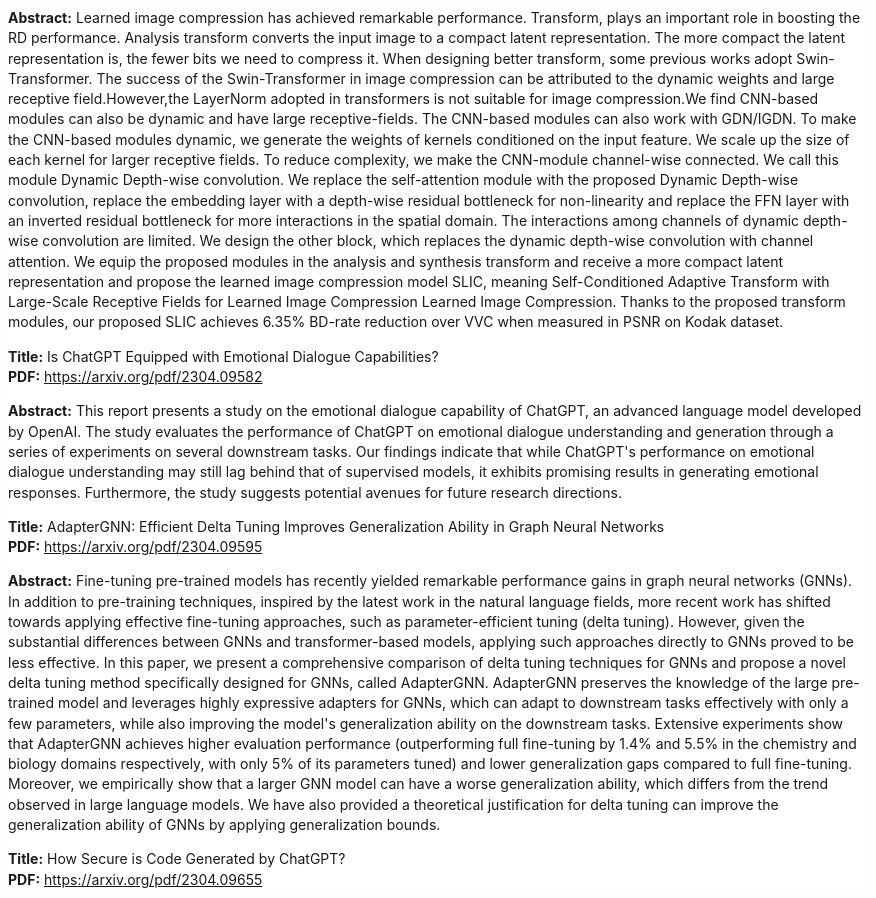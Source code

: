 **Abstract:** Learned image compression has achieved remarkable performance. Transform, plays an important role in boosting the RD performance. Analysis transform converts the input image to a compact latent representation. The more compact the latent representation is, the fewer bits we need to compress it. When designing better transform, some previous works adopt Swin-Transformer. The success of the Swin-Transformer in image compression can be attributed to the dynamic weights and large receptive field.However,the LayerNorm adopted in transformers is not suitable for image compression.We find CNN-based modules can also be dynamic and have large receptive-fields. The CNN-based modules can also work with GDN/IGDN. To make the CNN-based modules dynamic, we generate the weights of kernels conditioned on the input feature. We scale up the size of each kernel for larger receptive fields. To reduce complexity, we make the CNN-module channel-wise connected. We call this module Dynamic Depth-wise convolution. We replace the self-attention module with the proposed Dynamic Depth-wise convolution, replace the embedding layer with a depth-wise residual bottleneck for non-linearity and replace the FFN layer with an inverted residual bottleneck for more interactions in the spatial domain. The interactions among channels of dynamic depth-wise convolution are limited. We design the other block, which replaces the dynamic depth-wise convolution with channel attention. We equip the proposed modules in the analysis and synthesis transform and receive a more compact latent representation and propose the learned image compression model SLIC, meaning Self-Conditioned Adaptive Transform with Large-Scale Receptive Fields for Learned Image Compression Learned Image Compression. Thanks to the proposed transform modules, our proposed SLIC achieves 6.35% BD-rate reduction over VVC when measured in PSNR on Kodak dataset. 

**Title:** Is ChatGPT Equipped with Emotional Dialogue Capabilities?  
**PDF:** https://arxiv.org/pdf/2304.09582

**Abstract:** This report presents a study on the emotional dialogue capability of ChatGPT, an advanced language model developed by OpenAI. The study evaluates the performance of ChatGPT on emotional dialogue understanding and generation through a series of experiments on several downstream tasks. Our findings indicate that while ChatGPT's performance on emotional dialogue understanding may still lag behind that of supervised models, it exhibits promising results in generating emotional responses. Furthermore, the study suggests potential avenues for future research directions. 

**Title:** AdapterGNN: Efficient Delta Tuning Improves Generalization Ability in  Graph Neural Networks  
**PDF:** https://arxiv.org/pdf/2304.09595

**Abstract:** Fine-tuning pre-trained models has recently yielded remarkable performance gains in graph neural networks (GNNs). In addition to pre-training techniques, inspired by the latest work in the natural language fields, more recent work has shifted towards applying effective fine-tuning approaches, such as parameter-efficient tuning (delta tuning). However, given the substantial differences between GNNs and transformer-based models, applying such approaches directly to GNNs proved to be less effective. In this paper, we present a comprehensive comparison of delta tuning techniques for GNNs and propose a novel delta tuning method specifically designed for GNNs, called AdapterGNN. AdapterGNN preserves the knowledge of the large pre-trained model and leverages highly expressive adapters for GNNs, which can adapt to downstream tasks effectively with only a few parameters, while also improving the model's generalization ability on the downstream tasks. Extensive experiments show that AdapterGNN achieves higher evaluation performance (outperforming full fine-tuning by 1.4% and 5.5% in the chemistry and biology domains respectively, with only 5% of its parameters tuned) and lower generalization gaps compared to full fine-tuning. Moreover, we empirically show that a larger GNN model can have a worse generalization ability, which differs from the trend observed in large language models. We have also provided a theoretical justification for delta tuning can improve the generalization ability of GNNs by applying generalization bounds. 

**Title:** How Secure is Code Generated by ChatGPT?  
**PDF:** https://arxiv.org/pdf/2304.09655
